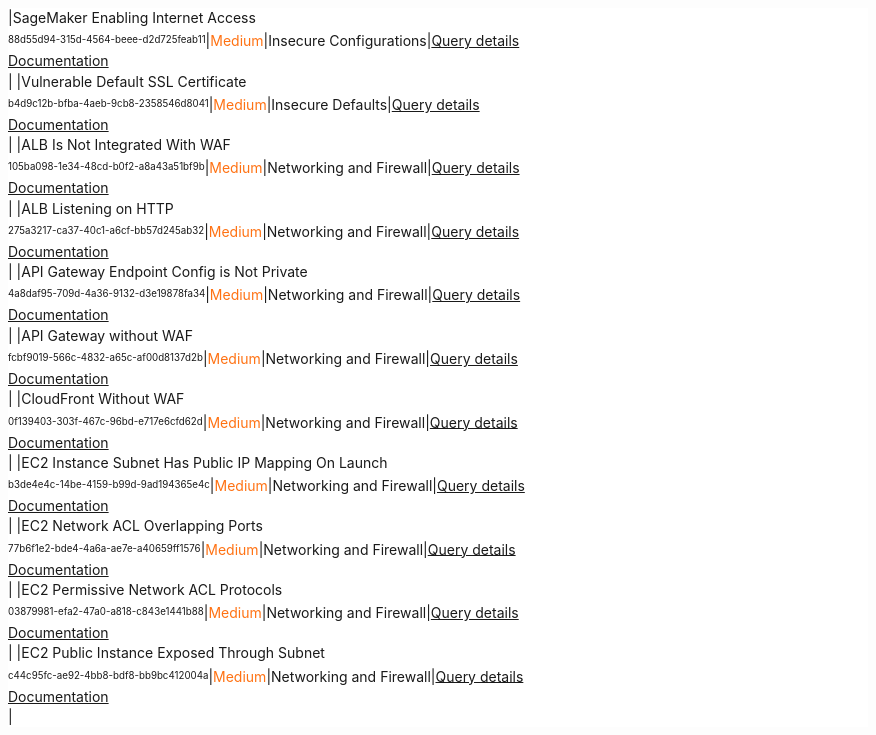|SageMaker Enabling Internet Access<br/><sup><sub>88d55d94-315d-4564-beee-d2d725feab11</sub></sup>|<span style="color:#ff7213">Medium</span>|Insecure Configurations|<a href="../cloudformation-queries/aws/88d55d94-315d-4564-beee-d2d725feab11" onclick="newWindowOpenerSafe(event, '../cloudformation-queries/aws/88d55d94-315d-4564-beee-d2d725feab11')">Query details</a><br><a href="https://docs.aws.amazon.com/sagemaker/latest/dg/security_iam_id-based-policy-examples.html#sagemaker-condition-nbi-lockdown">Documentation</a><br/>|
|Vulnerable Default SSL Certificate<br/><sup><sub>b4d9c12b-bfba-4aeb-9cb8-2358546d8041</sub></sup>|<span style="color:#ff7213">Medium</span>|Insecure Defaults|<a href="../cloudformation-queries/aws/b4d9c12b-bfba-4aeb-9cb8-2358546d8041" onclick="newWindowOpenerSafe(event, '../cloudformation-queries/aws/b4d9c12b-bfba-4aeb-9cb8-2358546d8041')">Query details</a><br><a href="https://docs.aws.amazon.com/AWSCloudFormation/latest/UserGuide/aws-resource-cloudfront-distribution.html">Documentation</a><br/>|
|ALB Is Not Integrated With WAF<br/><sup><sub>105ba098-1e34-48cd-b0f2-a8a43a51bf9b</sub></sup>|<span style="color:#ff7213">Medium</span>|Networking and Firewall|<a href="../cloudformation-queries/aws/105ba098-1e34-48cd-b0f2-a8a43a51bf9b" onclick="newWindowOpenerSafe(event, '../cloudformation-queries/aws/105ba098-1e34-48cd-b0f2-a8a43a51bf9b')">Query details</a><br><a href="https://docs.aws.amazon.com/AWSCloudFormation/latest/UserGuide/aws-resource-wafregional-webaclassociation.html">Documentation</a><br/>|
|ALB Listening on HTTP<br/><sup><sub>275a3217-ca37-40c1-a6cf-bb57d245ab32</sub></sup>|<span style="color:#ff7213">Medium</span>|Networking and Firewall|<a href="../cloudformation-queries/aws/275a3217-ca37-40c1-a6cf-bb57d245ab32" onclick="newWindowOpenerSafe(event, '../cloudformation-queries/aws/275a3217-ca37-40c1-a6cf-bb57d245ab32')">Query details</a><br><a href="https://docs.aws.amazon.com/AWSCloudFormation/latest/UserGuide/aws-properties-ec2-elb-listener.html#cfn-ec2-elb-listener-protocol">Documentation</a><br/>|
|API Gateway Endpoint Config is Not Private<br/><sup><sub>4a8daf95-709d-4a36-9132-d3e19878fa34</sub></sup>|<span style="color:#ff7213">Medium</span>|Networking and Firewall|<a href="../cloudformation-queries/aws/4a8daf95-709d-4a36-9132-d3e19878fa34" onclick="newWindowOpenerSafe(event, '../cloudformation-queries/aws/4a8daf95-709d-4a36-9132-d3e19878fa34')">Query details</a><br><a href="https://docs.aws.amazon.com/AWSCloudFormation/latest/UserGuide/aws-properties-apigateway-restapi-endpointconfiguration.html#cfn-apigateway-restapi-endpointconfiguration-types">Documentation</a><br/>|
|API Gateway without WAF<br/><sup><sub>fcbf9019-566c-4832-a65c-af00d8137d2b</sub></sup>|<span style="color:#ff7213">Medium</span>|Networking and Firewall|<a href="../cloudformation-queries/aws/fcbf9019-566c-4832-a65c-af00d8137d2b" onclick="newWindowOpenerSafe(event, '../cloudformation-queries/aws/fcbf9019-566c-4832-a65c-af00d8137d2b')">Query details</a><br><a href="https://docs.aws.amazon.com/AWSCloudFormation/latest/UserGuide/aws-resource-wafv2-webaclassociation.html#cfn-wafv2-webaclassociation-resourcearn">Documentation</a><br/>|
|CloudFront Without WAF<br/><sup><sub>0f139403-303f-467c-96bd-e717e6cfd62d</sub></sup>|<span style="color:#ff7213">Medium</span>|Networking and Firewall|<a href="../cloudformation-queries/aws/0f139403-303f-467c-96bd-e717e6cfd62d" onclick="newWindowOpenerSafe(event, '../cloudformation-queries/aws/0f139403-303f-467c-96bd-e717e6cfd62d')">Query details</a><br><a href="https://docs.aws.amazon.com/AWSCloudFormation/latest/UserGuide/aws-properties-cloudfront-distribution-distributionconfig.html#cfn-cloudfront-distribution-distributionconfig-webaclid">Documentation</a><br/>|
|EC2 Instance Subnet Has Public IP Mapping On Launch<br/><sup><sub>b3de4e4c-14be-4159-b99d-9ad194365e4c</sub></sup>|<span style="color:#ff7213">Medium</span>|Networking and Firewall|<a href="../cloudformation-queries/aws/b3de4e4c-14be-4159-b99d-9ad194365e4c" onclick="newWindowOpenerSafe(event, '../cloudformation-queries/aws/b3de4e4c-14be-4159-b99d-9ad194365e4c')">Query details</a><br><a href="https://docs.aws.amazon.com/AWSCloudFormation/latest/UserGuide/aws-resource-ec2-subnet.html#cfn-ec2-subnet-mappubliciponlaunch">Documentation</a><br/>|
|EC2 Network ACL Overlapping Ports<br/><sup><sub>77b6f1e2-bde4-4a6a-ae7e-a40659ff1576</sub></sup>|<span style="color:#ff7213">Medium</span>|Networking and Firewall|<a href="../cloudformation-queries/aws/77b6f1e2-bde4-4a6a-ae7e-a40659ff1576" onclick="newWindowOpenerSafe(event, '../cloudformation-queries/aws/77b6f1e2-bde4-4a6a-ae7e-a40659ff1576')">Query details</a><br><a href="https://docs.aws.amazon.com/AWSCloudFormation/latest/UserGuide/aws-properties-ec2-networkaclentry-portrange.html">Documentation</a><br/>|
|EC2 Permissive Network ACL Protocols<br/><sup><sub>03879981-efa2-47a0-a818-c843e1441b88</sub></sup>|<span style="color:#ff7213">Medium</span>|Networking and Firewall|<a href="../cloudformation-queries/aws/03879981-efa2-47a0-a818-c843e1441b88" onclick="newWindowOpenerSafe(event, '../cloudformation-queries/aws/03879981-efa2-47a0-a818-c843e1441b88')">Query details</a><br><a href="https://docs.aws.amazon.com/AWSCloudFormation/latest/UserGuide/aws-resource-ec2-network-acl-entry.html">Documentation</a><br/>|
|EC2 Public Instance Exposed Through Subnet<br/><sup><sub>c44c95fc-ae92-4bb8-bdf8-bb9bc412004a</sub></sup>|<span style="color:#ff7213">Medium</span>|Networking and Firewall|<a href="../cloudformation-queries/aws/c44c95fc-ae92-4bb8-bdf8-bb9bc412004a" onclick="newWindowOpenerSafe(event, '../cloudformation-queries/aws/c44c95fc-ae92-4bb8-bdf8-bb9bc412004a')">Query details</a><br><a href="https://docs.aws.amazon.com/AWSCloudFormation/latest/UserGuide/aws-resource-ec2-route.html">Documentation</a><br/>|